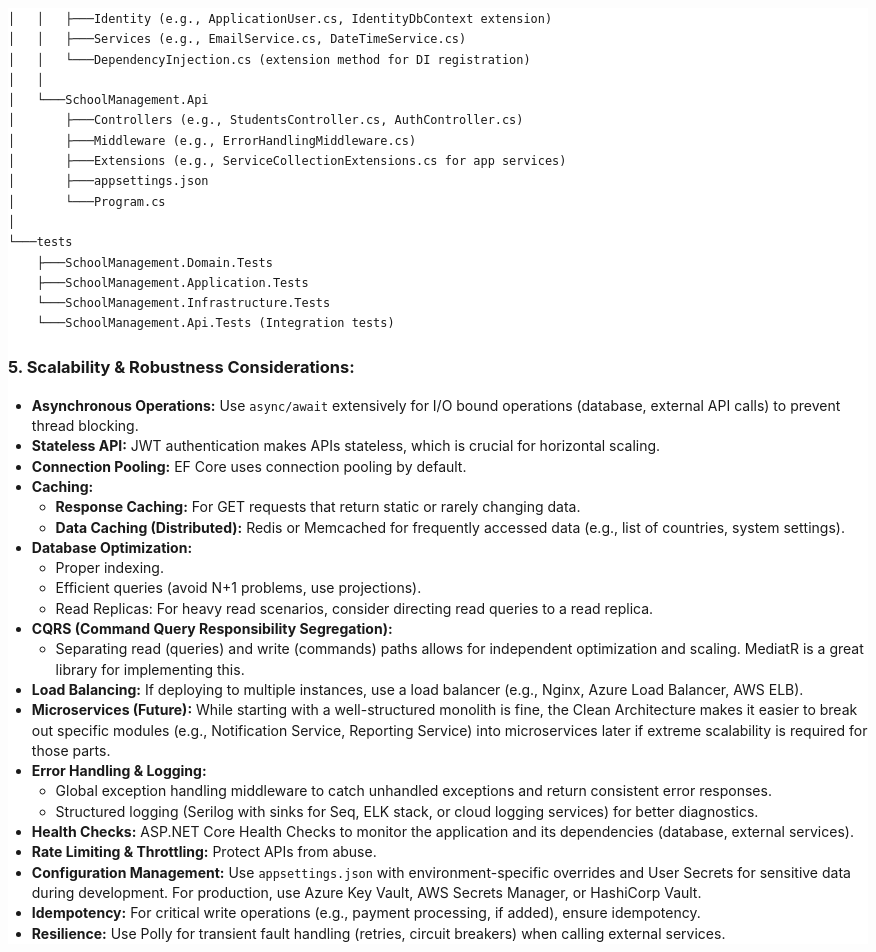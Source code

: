 ```
│   │   ├───Identity (e.g., ApplicationUser.cs, IdentityDbContext extension)
│   │   ├───Services (e.g., EmailService.cs, DateTimeService.cs)
│   │   └───DependencyInjection.cs (extension method for DI registration)
│   │
│   └───SchoolManagement.Api
│       ├───Controllers (e.g., StudentsController.cs, AuthController.cs)
│       ├───Middleware (e.g., ErrorHandlingMiddleware.cs)
│       ├───Extensions (e.g., ServiceCollectionExtensions.cs for app services)
│       ├───appsettings.json
│       └───Program.cs
│
└───tests
    ├───SchoolManagement.Domain.Tests
    ├───SchoolManagement.Application.Tests
    └───SchoolManagement.Infrastructure.Tests
    └───SchoolManagement.Api.Tests (Integration tests)
```

### 5. Scalability & Robustness Considerations:

*   **Asynchronous Operations:** Use `async/await` extensively for I/O bound operations (database, external API calls) to prevent thread blocking.
*   **Stateless API:** JWT authentication makes APIs stateless, which is crucial for horizontal scaling.
*   **Connection Pooling:** EF Core uses connection pooling by default.
*   **Caching:**
    *   **Response Caching:** For GET requests that return static or rarely changing data.
    *   **Data Caching (Distributed):** Redis or Memcached for frequently accessed data (e.g., list of countries, system settings).
*   **Database Optimization:**
    *   Proper indexing.
    *   Efficient queries (avoid N+1 problems, use projections).
    *   Read Replicas: For heavy read scenarios, consider directing read queries to a read replica.
*   **CQRS (Command Query Responsibility Segregation):**
    *   Separating read (queries) and write (commands) paths allows for independent optimization and scaling. MediatR is a great library for implementing this.
*   **Load Balancing:** If deploying to multiple instances, use a load balancer (e.g., Nginx, Azure Load Balancer, AWS ELB).
*   **Microservices (Future):** While starting with a well-structured monolith is fine, the Clean Architecture makes it easier to break out specific modules (e.g., Notification Service, Reporting Service) into microservices later if extreme scalability is required for those parts.
*   **Error Handling & Logging:**
    *   Global exception handling middleware to catch unhandled exceptions and return consistent error responses.
    *   Structured logging (Serilog with sinks for Seq, ELK stack, or cloud logging services) for better diagnostics.
*   **Health Checks:** ASP.NET Core Health Checks to monitor the application and its dependencies (database, external services).
*   **Rate Limiting & Throttling:** Protect APIs from abuse.
*   **Configuration Management:** Use `appsettings.json` with environment-specific overrides and User Secrets for sensitive data during development. For production, use Azure Key Vault, AWS Secrets Manager, or HashiCorp Vault.
*   **Idempotency:** For critical write operations (e.g., payment processing, if added), ensure idempotency.
*   **Resilience:** Use Polly for transient fault handling (retries, circuit breakers) when calling external services.
